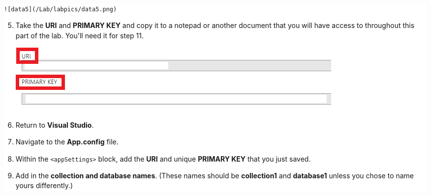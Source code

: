 	![data5](/Lab/labpics/data5.png)  

5. Take the **URI** and **PRIMARY KEY** and copy it to a notepad or another document that you will have access to throughout this part of the lab. You'll need it for step 11.
	
	![codes](/Lab/labpics/data13.png)   

6. Return to **Visual Studio**.  

7. Navigate to the **App.config** file.  

8. Within the `<appSettings>` block, add the **URI** and unique **PRIMARY KEY** that you just saved. 

9. Add in the **collection and database names**. (These names should be **collection1** and **database1** unless you chose to name yours differently.)
	
